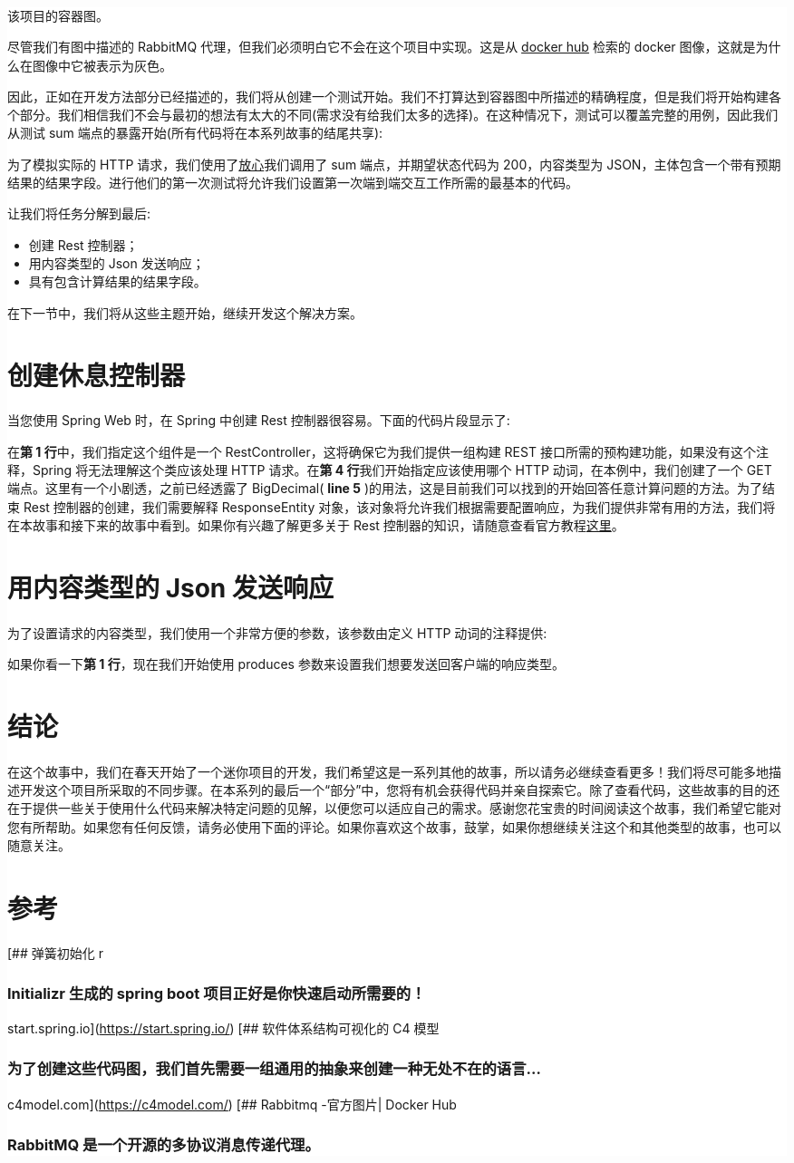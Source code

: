 该项目的容器图。

尽管我们有图中描述的 RabbitMQ 代理，但我们必须明白它不会在这个项目中实现。这是从 [docker hub](https://hub.docker.com/_/rabbitmq/) 检索的 docker 图像，这就是为什么在图像中它被表示为灰色。

因此，正如在开发方法部分已经描述的，我们将从创建一个测试开始。我们不打算达到容器图中所描述的精确程度，但是我们将开始构建各个部分。我们相信我们不会与最初的想法有太大的不同(需求没有给我们太多的选择)。在这种情况下，测试可以覆盖完整的用例，因此我们从测试 sum 端点的暴露开始(所有代码将在本系列故事的结尾共享):

为了模拟实际的 HTTP 请求，我们使用了[放心](https://github.com/rest-assured/rest-assured)我们调用了 sum 端点，并期望状态代码为 200，内容类型为 JSON，主体包含一个带有预期结果的结果字段。进行他们的第一次测试将允许我们设置第一次端到端交互工作所需的最基本的代码。

让我们将任务分解到最后:

*   创建 Rest 控制器；
*   用内容类型的 Json 发送响应；
*   具有包含计算结果的结果字段。

在下一节中，我们将从这些主题开始，继续开发这个解决方案。

# 创建休息控制器

当您使用 Spring Web 时，在 Spring 中创建 Rest 控制器很容易。下面的代码片段显示了:

在**第 1 行**中，我们指定这个组件是一个 RestController，这将确保它为我们提供一组构建 REST 接口所需的预构建功能，如果没有这个注释，Spring 将无法理解这个类应该处理 HTTP 请求。在**第 4 行**我们开始指定应该使用哪个 HTTP 动词，在本例中，我们创建了一个 GET 端点。这里有一个小剧透，之前已经透露了 BigDecimal( **line 5** )的用法，这是目前我们可以找到的开始回答任意计算问题的方法。为了结束 Rest 控制器的创建，我们需要解释 ResponseEntity 对象，该对象将允许我们根据需要配置响应，为我们提供非常有用的方法，我们将在本故事和接下来的故事中看到。如果你有兴趣了解更多关于 Rest 控制器的知识，请随意查看官方教程[这里](https://spring.io/guides/tutorials/rest/)。

# 用内容类型的 Json 发送响应

为了设置请求的内容类型，我们使用一个非常方便的参数，该参数由定义 HTTP 动词的注释提供:

如果你看一下**第 1 行**，现在我们开始使用 produces 参数来设置我们想要发送回客户端的响应类型。

# 结论

在这个故事中，我们在春天开始了一个迷你项目的开发，我们希望这是一系列其他的故事，所以请务必继续查看更多！我们将尽可能多地描述开发这个项目所采取的不同步骤。在本系列的最后一个“部分”中，您将有机会获得代码并亲自探索它。除了查看代码，这些故事的目的还在于提供一些关于使用什么代码来解决特定问题的见解，以便您可以适应自己的需求。感谢您花宝贵的时间阅读这个故事，我们希望它能对您有所帮助。如果您有任何反馈，请务必使用下面的评论。如果你喜欢这个故事，鼓掌，如果你想继续关注这个和其他类型的故事，也可以随意关注。

# 参考

[](https://start.spring.io/) [## 弹簧初始化 r

### Initializr 生成的 spring boot 项目正好是你快速启动所需要的！

start.spring.io](https://start.spring.io/) [](https://c4model.com/) [## 软件体系结构可视化的 C4 模型

### 为了创建这些代码图，我们首先需要一组通用的抽象来创建一种无处不在的语言…

c4model.com](https://c4model.com/)  [## Rabbitmq -官方图片| Docker Hub

### RabbitMQ 是一个开源的多协议消息传递代理。

